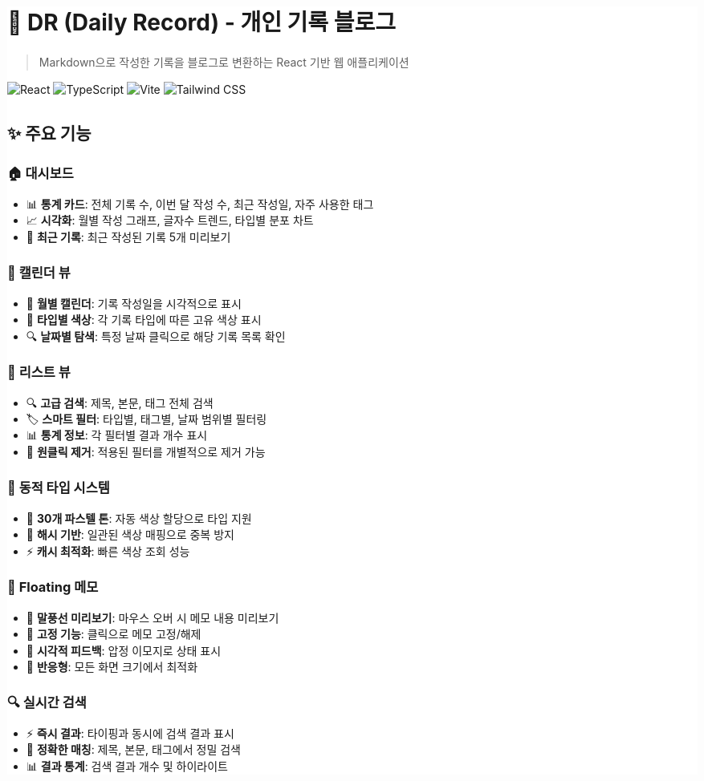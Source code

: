 # 📖 DR (Daily Record) - 개인 기록 블로그

> Markdown으로 작성한 기록을 블로그로 변환하는 React 기반 웹 애플리케이션

![React](https://img.shields.io/badge/React-19.2.0-61DAFB?style=flat-square&logo=react)
![TypeScript](https://img.shields.io/badge/TypeScript-5.9.3-3178C6?style=flat-square&logo=typescript)
![Vite](https://img.shields.io/badge/Vite-5.0.0-646CFF?style=flat-square&logo=vite)
![Tailwind CSS](https://img.shields.io/badge/Tailwind_CSS-3.4.0-06B6D4?style=flat-square&logo=tailwindcss)

## ✨ 주요 기능

### 🏠 **대시보드**

- 📊 **통계 카드**: 전체 기록 수, 이번 달 작성 수, 최근 작성일, 자주 사용한 태그
- 📈 **시각화**: 월별 작성 그래프, 글자수 트렌드, 타입별 분포 차트
- 📝 **최근 기록**: 최근 작성된 기록 5개 미리보기

### 📅 **캘린더 뷰**

- 📆 **월별 캘린더**: 기록 작성일을 시각적으로 표시
- 🎨 **타입별 색상**: 각 기록 타입에 따른 고유 색상 표시
- 🔍 **날짜별 탐색**: 특정 날짜 클릭으로 해당 기록 목록 확인

### 📝 **리스트 뷰**

- 🔍 **고급 검색**: 제목, 본문, 태그 전체 검색
- 🏷️ **스마트 필터**: 타입별, 태그별, 날짜 범위별 필터링
- 📊 **통계 정보**: 각 필터별 결과 개수 표시
- 🎯 **원클릭 제거**: 적용된 필터를 개별적으로 제거 가능

### 🎨 **동적 타입 시스템**

- 🌈 **30개 파스텔 톤**: 자동 색상 할당으로 타입 지원
- 🔄 **해시 기반**: 일관된 색상 매핑으로 중복 방지
- ⚡ **캐시 최적화**: 빠른 색상 조회 성능

### 📝 **Floating 메모**

- 🎈 **말풍선 미리보기**: 마우스 오버 시 메모 내용 미리보기
- 📌 **고정 기능**: 클릭으로 메모 고정/해제
- 🎨 **시각적 피드백**: 압정 이모지로 상태 표시
- 📱 **반응형**: 모든 화면 크기에서 최적화

### 🔍 **실시간 검색**

- ⚡ **즉시 결과**: 타이핑과 동시에 검색 결과 표시
- 🎯 **정확한 매칭**: 제목, 본문, 태그에서 정밀 검색
- 📊 **결과 통계**: 검색 결과 개수 및 하이라이트
